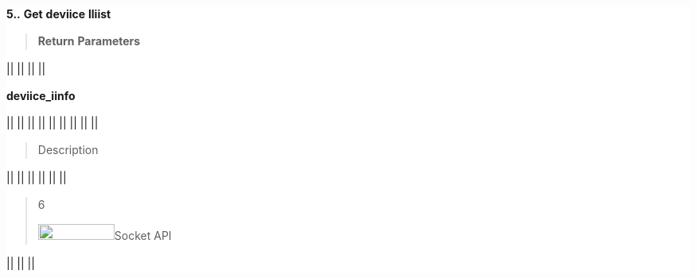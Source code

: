 **5..** **Get** **deviice** **lliist**

> **Return** **Parameters**

||
||
||
||

**deviice_iinfo**

||
||
||
||
||
||
||
||
||

> Description

||
||
||
||
||
||

> 6
>
> <img src="./hemp2x2q.png"
> style="width:1.00028in;height:0.20839in" />Socket API

||
||
||
